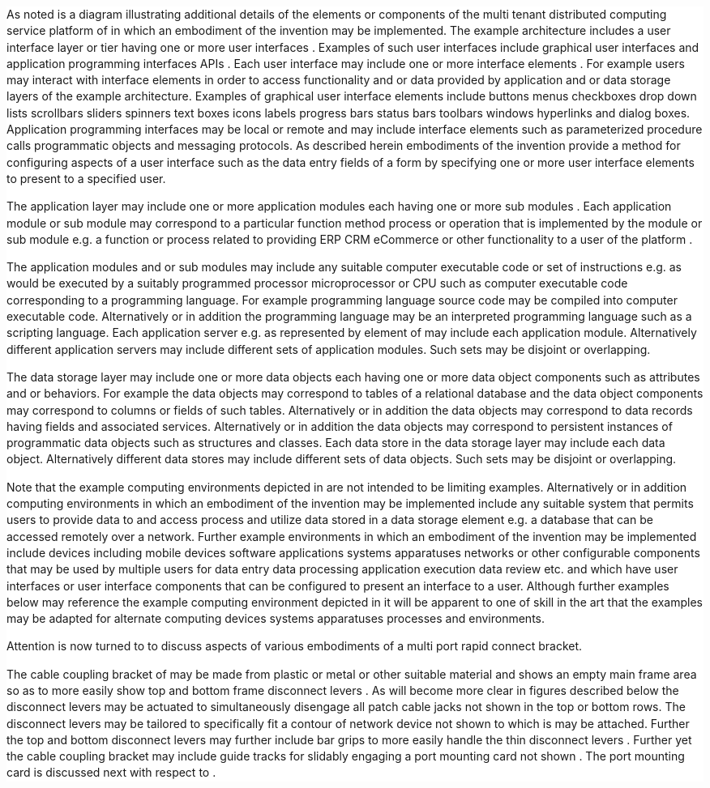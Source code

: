 As noted is a diagram illustrating additional details of the elements or components of the multi tenant distributed computing service platform of in which an embodiment of the invention may be implemented. The example architecture includes a user interface layer or tier having one or more user interfaces . Examples of such user interfaces include graphical user interfaces and application programming interfaces APIs . Each user interface may include one or more interface elements . For example users may interact with interface elements in order to access functionality and or data provided by application and or data storage layers of the example architecture. Examples of graphical user interface elements include buttons menus checkboxes drop down lists scrollbars sliders spinners text boxes icons labels progress bars status bars toolbars windows hyperlinks and dialog boxes. Application programming interfaces may be local or remote and may include interface elements such as parameterized procedure calls programmatic objects and messaging protocols. As described herein embodiments of the invention provide a method for configuring aspects of a user interface such as the data entry fields of a form by specifying one or more user interface elements to present to a specified user.

The application layer may include one or more application modules each having one or more sub modules . Each application module or sub module may correspond to a particular function method process or operation that is implemented by the module or sub module e.g. a function or process related to providing ERP CRM eCommerce or other functionality to a user of the platform .

The application modules and or sub modules may include any suitable computer executable code or set of instructions e.g. as would be executed by a suitably programmed processor microprocessor or CPU such as computer executable code corresponding to a programming language. For example programming language source code may be compiled into computer executable code. Alternatively or in addition the programming language may be an interpreted programming language such as a scripting language. Each application server e.g. as represented by element of may include each application module. Alternatively different application servers may include different sets of application modules. Such sets may be disjoint or overlapping.

The data storage layer may include one or more data objects each having one or more data object components such as attributes and or behaviors. For example the data objects may correspond to tables of a relational database and the data object components may correspond to columns or fields of such tables. Alternatively or in addition the data objects may correspond to data records having fields and associated services. Alternatively or in addition the data objects may correspond to persistent instances of programmatic data objects such as structures and classes. Each data store in the data storage layer may include each data object. Alternatively different data stores may include different sets of data objects. Such sets may be disjoint or overlapping.

Note that the example computing environments depicted in are not intended to be limiting examples. Alternatively or in addition computing environments in which an embodiment of the invention may be implemented include any suitable system that permits users to provide data to and access process and utilize data stored in a data storage element e.g. a database that can be accessed remotely over a network. Further example environments in which an embodiment of the invention may be implemented include devices including mobile devices software applications systems apparatuses networks or other configurable components that may be used by multiple users for data entry data processing application execution data review etc. and which have user interfaces or user interface components that can be configured to present an interface to a user. Although further examples below may reference the example computing environment depicted in it will be apparent to one of skill in the art that the examples may be adapted for alternate computing devices systems apparatuses processes and environments.

Attention is now turned to to discuss aspects of various embodiments of a multi port rapid connect bracket.

The cable coupling bracket of may be made from plastic or metal or other suitable material and shows an empty main frame area so as to more easily show top and bottom frame disconnect levers . As will become more clear in figures described below the disconnect levers may be actuated to simultaneously disengage all patch cable jacks not shown in the top or bottom rows. The disconnect levers may be tailored to specifically fit a contour of network device not shown to which is may be attached. Further the top and bottom disconnect levers may further include bar grips to more easily handle the thin disconnect levers . Further yet the cable coupling bracket may include guide tracks for slidably engaging a port mounting card not shown . The port mounting card is discussed next with respect to .
